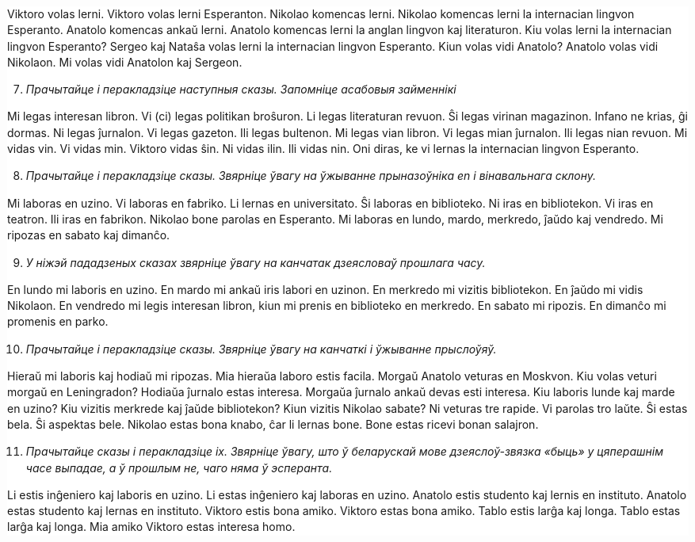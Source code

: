 Viktoro volas lerni. Viktoro volas lerni Esperanton. Nikolao komencas
lerni. Nikolao komencas lerni la internacian lingvon Esperanto. Anatolo
komencas ankaŭ lerni. Anatolo komencas lerni la anglan lingvon kaj
literaturon. Kiu volas lerni la internacian lingvon Esperanto? Sergeo
kaj Nataŝa volas lerni la internacian lingvon Esperanto. Kiun volas vidi
Anatolo? Anatolo volas vidi Nikolaon. Mi volas vidi Anatolon kaj
Sergeon.

7. *Прачытайце і перакладзіце наступныя сказы. Запомніце асабовыя
займеннікі*

Mi legas interesan libron. Vi (ci) legas politikan broŝuron. Li legas
literaturan revuon. Ŝi legas virinan magazinon. Infano ne krias, ĝi
dormas. Ni legas ĵurnalon. Vi legas gazeton. Ili legas bultenon. Mi
legas vian libron. Vi legas mian ĵurnalon. Ili legas nian revuon. Mi
vidas vin. Vi vidas min. Viktoro vidas ŝin. Ni vidas ilin. Ili vidas
nin. Oni diras, ke vi lernas la internacian lingvon Esperanto.

8. *Прачытайце і перакладзіце сказы. Звярніце ўвагу на ўжыванне
прыназоўніка en і вінавальнага склону.*

Mi laboras en uzino. Vi laboras en fabriko. Li lernas en universitato.
Ŝi laboras en biblioteko. Ni iras en bibliotekon. Vi iras en teatron.
Ili iras en fabrikon. Nikolao bone parolas en Esperanto. Mi laboras en
lundo, mardo, merkredo, ĵaŭdo kaj vendredo. Mi ripozas en sabato kaj
dimanĉo.

9. *У ніжэй пададзеных сказах звярніце ўвагу на канчатак дзеясловаў
прошлага часу.*

En lundo mi laboris en uzino. En mardo mi ankaŭ iris labori en uzinon.
En merkredo mi vizitis bibliotekon. En ĵaŭdo mi vidis Nikolaon. En
vendredo mi legis interesan libron, kiun mi prenis en biblioteko en
merkredo. En sabato mi ripozis. En dimanĉo mi promenis en parko.

10. *Прачытайце і перакладзіце сказы. Звярніце ўвагу на канчаткі і
ўжыванне прыслоўяў.*

Hieraŭ mi laboris kaj hodiaŭ mi ripozas. Mia hieraŭa laboro estis
facila. Morgaŭ Anatolo veturas en Moskvon. Kiu volas veturi morgaŭ en
Leningradon? Hodiaŭa ĵurnalo estas interesa. Morgaŭa ĵurnalo ankaŭ devas
esti interesa. Kiu laboris lunde kaj marde en uzino? Kiu vizitis
merkrede kaj ĵaŭde bibliotekon? Kiun vizitis Nikolao sabate? Ni veturas
tre rapide. Vi parolas tro laŭte. Ŝi estas bela. Ŝi aspektas bele.
Nikolao estas bona knabo, ĉar li lernas bone. Bone estas ricevi bonan
salajron.

11. *Прачытайце сказы і перакладзіце іх. Звярніце ўвагу, што ў
беларускай мове дзеяслоў-звязка «быць» у цяперашнім часе
выпадае, а ў прошлым не, чаго няма ў эсперанта.*

Li estis inĝeniero kaj laboris en uzino. Li estas inĝeniero kaj laboras
en uzino. Anatolo estis studento kaj lernis en instituto. Anatolo estas
studento kaj lernas en instituto. Viktoro estis bona amiko. Viktoro
estas bona amiko. Tablo estis larĝa kaj longa. Tablo estas larĝa kaj
longa. Mia amiko Viktoro estas interesa homo.
